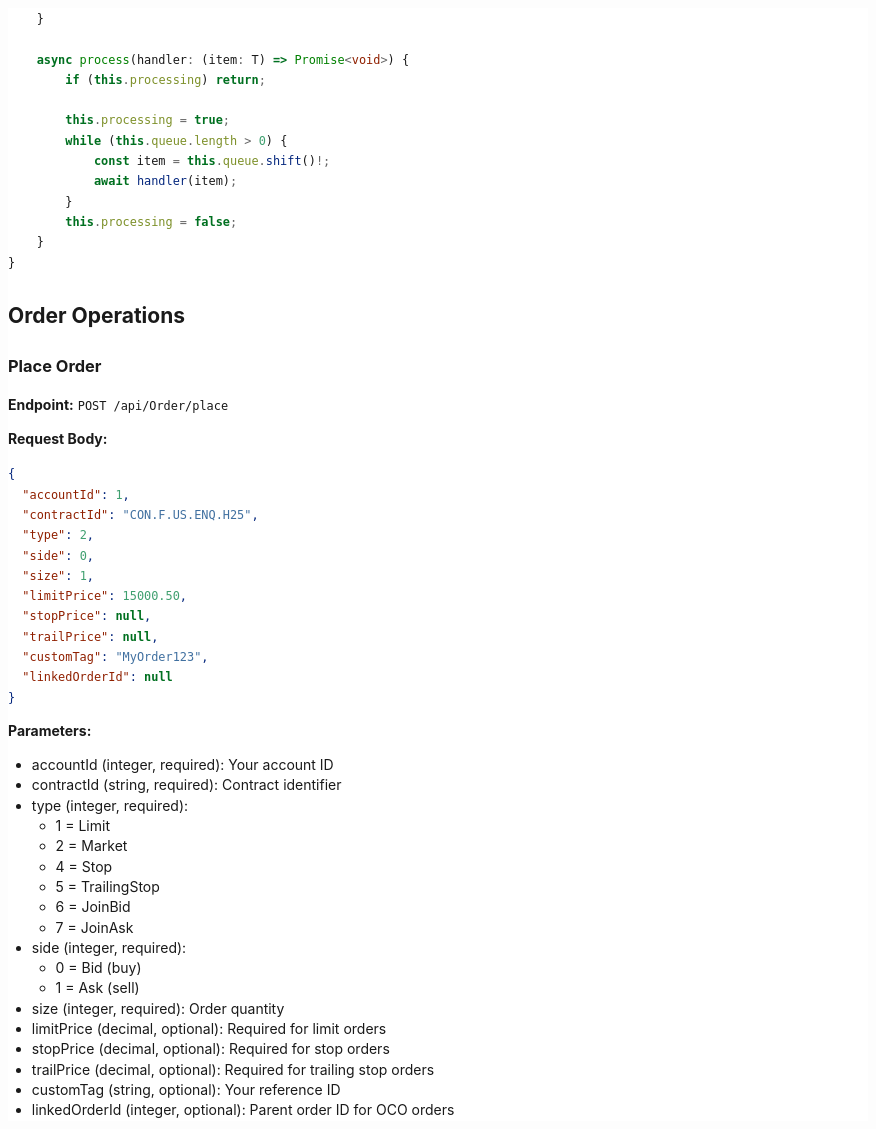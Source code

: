 ```typescript
    }
    
    async process(handler: (item: T) => Promise<void>) {
        if (this.processing) return;
        
        this.processing = true;
        while (this.queue.length > 0) {
            const item = this.queue.shift()!;
            await handler(item);
        }
        this.processing = false;
    }
}
```

## Order Operations

### Place Order
**Endpoint:** `POST /api/Order/place`

**Request Body:**
```json
{
  "accountId": 1,
  "contractId": "CON.F.US.ENQ.H25",
  "type": 2,
  "side": 0,
  "size": 1,
  "limitPrice": 15000.50,
  "stopPrice": null,
  "trailPrice": null,
  "customTag": "MyOrder123",
  "linkedOrderId": null
}
```

**Parameters:**
- accountId (integer, required): Your account ID
- contractId (string, required): Contract identifier
- type (integer, required):
  - 1 = Limit
  - 2 = Market
  - 4 = Stop
  - 5 = TrailingStop
  - 6 = JoinBid
  - 7 = JoinAsk
- side (integer, required):
  - 0 = Bid (buy)
  - 1 = Ask (sell)
- size (integer, required): Order quantity
- limitPrice (decimal, optional): Required for limit orders
- stopPrice (decimal, optional): Required for stop orders
- trailPrice (decimal, optional): Required for trailing stop orders
- customTag (string, optional): Your reference ID
- linkedOrderId (integer, optional): Parent order ID for OCO orders
